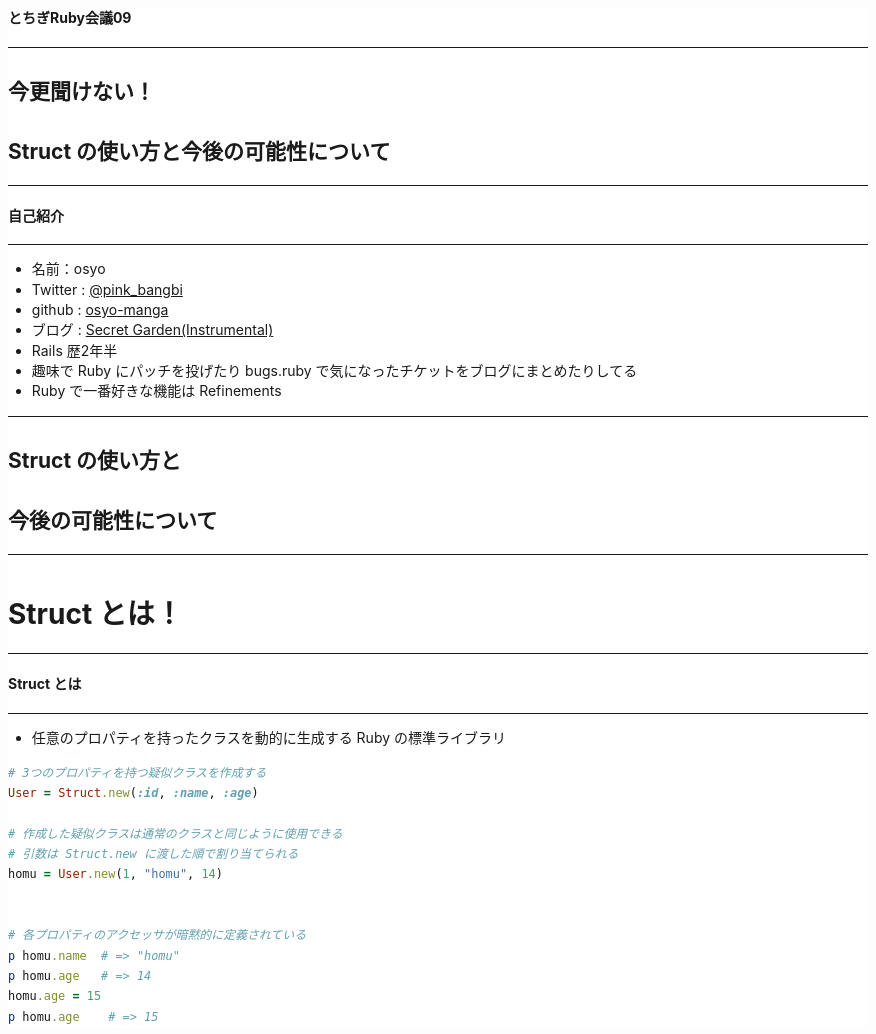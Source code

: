 #### とちぎRuby会議09
- - -

## 今更聞けない！
## Struct の使い方と今後の可能性について



---

#### 自己紹介
- - -

* 名前：osyo
* Twitter : [@pink_bangbi](https://twitter.com/pink_bangbi)
* github  : [osyo-manga](https://github.com/osyo-manga)
* ブログ  : [Secret Garden(Instrumental)](http://secret-garden.hatenablog.com)
* Rails 歴2年半
* 趣味で Ruby にパッチを投げたり bugs.ruby で気になったチケットをブログにまとめたりしてる
* Ruby で一番好きな機能は Refinements

---

## Struct の使い方と
## 今後の可能性について

---

# Struct とは！

---


#### Struct とは
- - -

* 任意のプロパティを持ったクラスを動的に生成する Ruby の標準ライブラリ               

```ruby
# 3つのプロパティを持つ疑似クラスを作成する
User = Struct.new(:id, :name, :age)

# 作成した疑似クラスは通常のクラスと同じように使用できる
# 引数は Struct.new に渡した順で割り当てられる
homu = User.new(1, "homu", 14)


# 各プロパティのアクセッサが暗黙的に定義されている
p homu.name  # => "homu"
p homu.age   # => 14
homu.age = 15
p homu.age    # => 15
```
